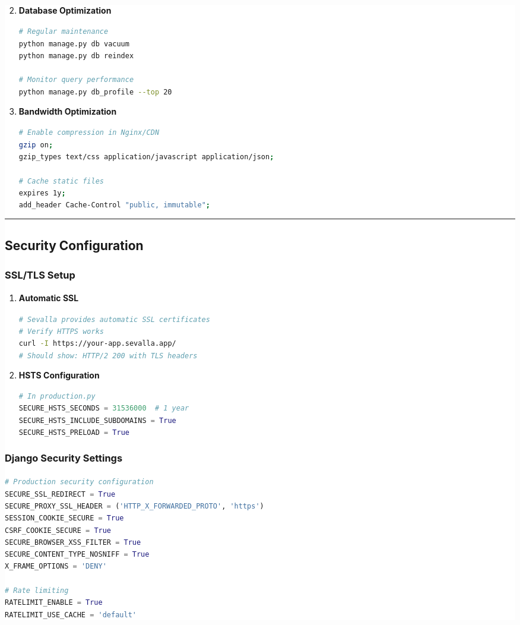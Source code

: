 2. **Database Optimization**
   ```bash
   # Regular maintenance
   python manage.py db vacuum
   python manage.py db reindex
   
   # Monitor query performance
   python manage.py db_profile --top 20
   ```

3. **Bandwidth Optimization**
   ```bash
   # Enable compression in Nginx/CDN
   gzip on;
   gzip_types text/css application/javascript application/json;
   
   # Cache static files
   expires 1y;
   add_header Cache-Control "public, immutable";
   ```

---

## Security Configuration

### SSL/TLS Setup

1. **Automatic SSL**
   ```bash
   # Sevalla provides automatic SSL certificates
   # Verify HTTPS works
   curl -I https://your-app.sevalla.app/
   # Should show: HTTP/2 200 with TLS headers
   ```

2. **HSTS Configuration**
   ```python
   # In production.py
   SECURE_HSTS_SECONDS = 31536000  # 1 year
   SECURE_HSTS_INCLUDE_SUBDOMAINS = True
   SECURE_HSTS_PRELOAD = True
   ```

### Django Security Settings

```python
# Production security configuration
SECURE_SSL_REDIRECT = True
SECURE_PROXY_SSL_HEADER = ('HTTP_X_FORWARDED_PROTO', 'https')
SESSION_COOKIE_SECURE = True
CSRF_COOKIE_SECURE = True
SECURE_BROWSER_XSS_FILTER = True
SECURE_CONTENT_TYPE_NOSNIFF = True
X_FRAME_OPTIONS = 'DENY'

# Rate limiting
RATELIMIT_ENABLE = True
RATELIMIT_USE_CACHE = 'default'
```
